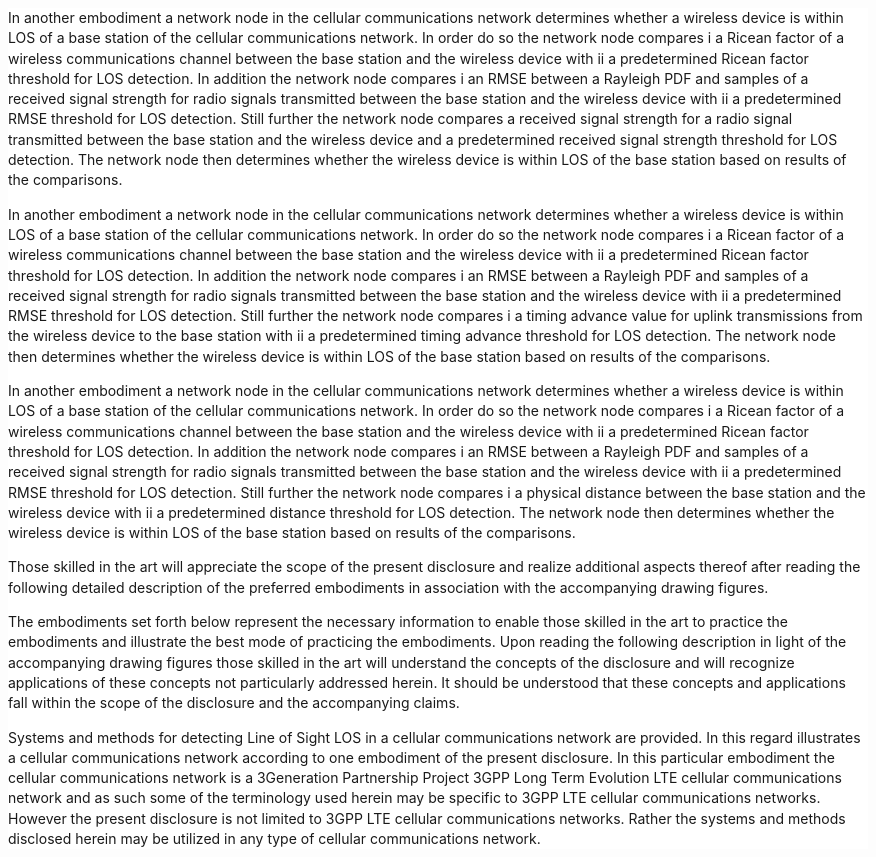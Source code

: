 In another embodiment a network node in the cellular communications network determines whether a wireless device is within LOS of a base station of the cellular communications network. In order do so the network node compares i a Ricean factor of a wireless communications channel between the base station and the wireless device with ii a predetermined Ricean factor threshold for LOS detection. In addition the network node compares i an RMSE between a Rayleigh PDF and samples of a received signal strength for radio signals transmitted between the base station and the wireless device with ii a predetermined RMSE threshold for LOS detection. Still further the network node compares a received signal strength for a radio signal transmitted between the base station and the wireless device and a predetermined received signal strength threshold for LOS detection. The network node then determines whether the wireless device is within LOS of the base station based on results of the comparisons.

In another embodiment a network node in the cellular communications network determines whether a wireless device is within LOS of a base station of the cellular communications network. In order do so the network node compares i a Ricean factor of a wireless communications channel between the base station and the wireless device with ii a predetermined Ricean factor threshold for LOS detection. In addition the network node compares i an RMSE between a Rayleigh PDF and samples of a received signal strength for radio signals transmitted between the base station and the wireless device with ii a predetermined RMSE threshold for LOS detection. Still further the network node compares i a timing advance value for uplink transmissions from the wireless device to the base station with ii a predetermined timing advance threshold for LOS detection. The network node then determines whether the wireless device is within LOS of the base station based on results of the comparisons.

In another embodiment a network node in the cellular communications network determines whether a wireless device is within LOS of a base station of the cellular communications network. In order do so the network node compares i a Ricean factor of a wireless communications channel between the base station and the wireless device with ii a predetermined Ricean factor threshold for LOS detection. In addition the network node compares i an RMSE between a Rayleigh PDF and samples of a received signal strength for radio signals transmitted between the base station and the wireless device with ii a predetermined RMSE threshold for LOS detection. Still further the network node compares i a physical distance between the base station and the wireless device with ii a predetermined distance threshold for LOS detection. The network node then determines whether the wireless device is within LOS of the base station based on results of the comparisons.

Those skilled in the art will appreciate the scope of the present disclosure and realize additional aspects thereof after reading the following detailed description of the preferred embodiments in association with the accompanying drawing figures.

The embodiments set forth below represent the necessary information to enable those skilled in the art to practice the embodiments and illustrate the best mode of practicing the embodiments. Upon reading the following description in light of the accompanying drawing figures those skilled in the art will understand the concepts of the disclosure and will recognize applications of these concepts not particularly addressed herein. It should be understood that these concepts and applications fall within the scope of the disclosure and the accompanying claims.

Systems and methods for detecting Line of Sight LOS in a cellular communications network are provided. In this regard illustrates a cellular communications network according to one embodiment of the present disclosure. In this particular embodiment the cellular communications network is a 3Generation Partnership Project 3GPP Long Term Evolution LTE cellular communications network and as such some of the terminology used herein may be specific to 3GPP LTE cellular communications networks. However the present disclosure is not limited to 3GPP LTE cellular communications networks. Rather the systems and methods disclosed herein may be utilized in any type of cellular communications network.
